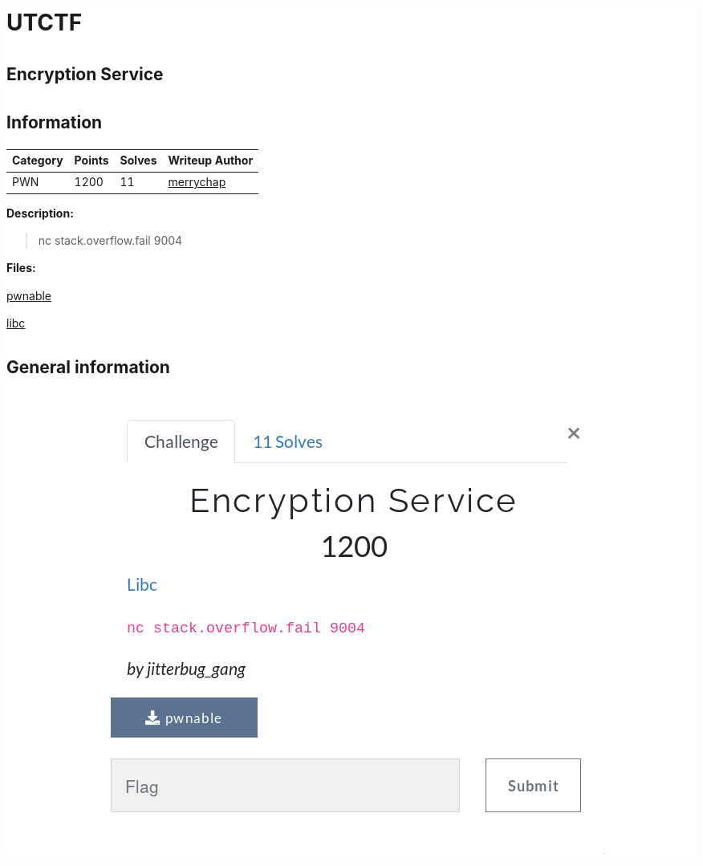 # UTCTF

## Encryption Service

## Information

**Category** | **Points** | **Solves** | **Writeup Author**
--- | --- | --- | ---
PWN | 1200 | 11 | [merrychap](https://github.com/merrychap)

**Description:** 

> nc stack.overflow.fail 9004

**Files:**

[pwnable](./pwnable)

[libc](./libc-2.23.so)

## General information

<p align="center">
  <img src="screens/desc.png">
</p>
